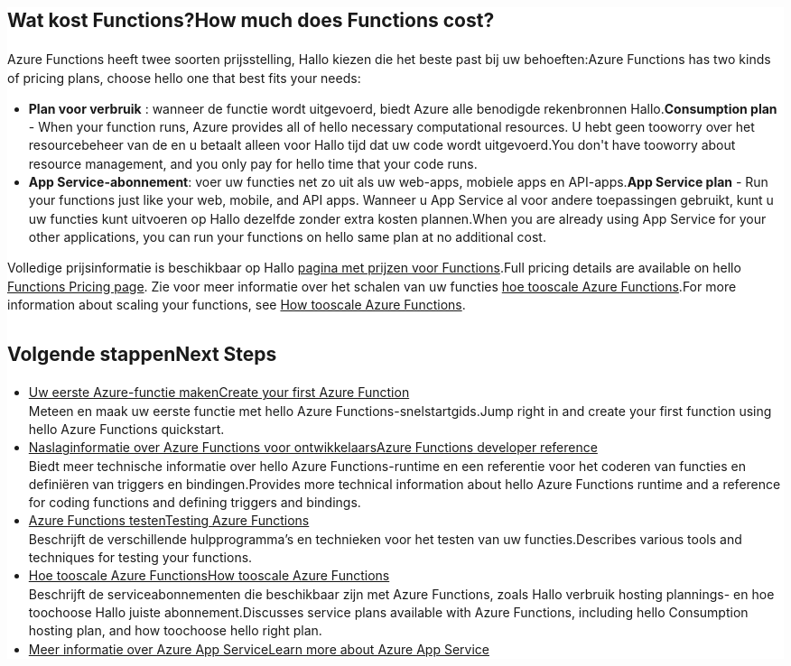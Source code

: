 ## <span data-ttu-id="61cf1-157"><a name="pricing"></a>Wat kost Functions?</span><span class="sxs-lookup"><span data-stu-id="61cf1-157"><a name="pricing"></a>How much does Functions cost?</span></span>
<span data-ttu-id="61cf1-158">Azure Functions heeft twee soorten prijsstelling, Hallo kiezen die het beste past bij uw behoeften:</span><span class="sxs-lookup"><span data-stu-id="61cf1-158">Azure Functions has two kinds of pricing plans, choose hello one that best fits your needs:</span></span> 

* <span data-ttu-id="61cf1-159">**Plan voor verbruik** : wanneer de functie wordt uitgevoerd, biedt Azure alle benodigde rekenbronnen Hallo.</span><span class="sxs-lookup"><span data-stu-id="61cf1-159">**Consumption plan** - When your function runs, Azure provides all of hello necessary computational resources.</span></span> <span data-ttu-id="61cf1-160">U hebt geen tooworry over het resourcebeheer van de en u betaalt alleen voor Hallo tijd dat uw code wordt uitgevoerd.</span><span class="sxs-lookup"><span data-stu-id="61cf1-160">You don't have tooworry about resource management, and you only pay for hello time that your code runs.</span></span> 
* <span data-ttu-id="61cf1-161">**App Service-abonnement**: voer uw functies net zo uit als uw web-apps, mobiele apps en API-apps.</span><span class="sxs-lookup"><span data-stu-id="61cf1-161">**App Service plan** - Run your functions just like your web, mobile, and API apps.</span></span> <span data-ttu-id="61cf1-162">Wanneer u App Service al voor andere toepassingen gebruikt, kunt u uw functies kunt uitvoeren op Hallo dezelfde zonder extra kosten plannen.</span><span class="sxs-lookup"><span data-stu-id="61cf1-162">When you are already using App Service for your other applications, you can run your functions on hello same plan at no additional cost.</span></span> 

<span data-ttu-id="61cf1-163">Volledige prijsinformatie is beschikbaar op Hallo [pagina met prijzen voor Functions](https://azure.microsoft.com/pricing/details/functions/).</span><span class="sxs-lookup"><span data-stu-id="61cf1-163">Full pricing details are available on hello [Functions Pricing page](https://azure.microsoft.com/pricing/details/functions/).</span></span> <span data-ttu-id="61cf1-164">Zie voor meer informatie over het schalen van uw functies [hoe tooscale Azure Functions](functions-scale.md).</span><span class="sxs-lookup"><span data-stu-id="61cf1-164">For more information about scaling your functions, see [How tooscale Azure Functions](functions-scale.md).</span></span>

## <a name="next-steps"></a><span data-ttu-id="61cf1-165">Volgende stappen</span><span class="sxs-lookup"><span data-stu-id="61cf1-165">Next Steps</span></span>
* [<span data-ttu-id="61cf1-166">Uw eerste Azure-functie maken</span><span class="sxs-lookup"><span data-stu-id="61cf1-166">Create your first Azure Function</span></span>](functions-create-first-azure-function.md)  
  <span data-ttu-id="61cf1-167">Meteen en maak uw eerste functie met hello Azure Functions-snelstartgids.</span><span class="sxs-lookup"><span data-stu-id="61cf1-167">Jump right in and create your first function using hello Azure Functions quickstart.</span></span> 
* [<span data-ttu-id="61cf1-168">Naslaginformatie over Azure Functions voor ontwikkelaars</span><span class="sxs-lookup"><span data-stu-id="61cf1-168">Azure Functions developer reference</span></span>](functions-reference.md)  
  <span data-ttu-id="61cf1-169">Biedt meer technische informatie over hello Azure Functions-runtime en een referentie voor het coderen van functies en definiëren van triggers en bindingen.</span><span class="sxs-lookup"><span data-stu-id="61cf1-169">Provides more technical information about hello Azure Functions runtime and a reference for coding functions and defining triggers and bindings.</span></span>
* [<span data-ttu-id="61cf1-170">Azure Functions testen</span><span class="sxs-lookup"><span data-stu-id="61cf1-170">Testing Azure Functions</span></span>](functions-test-a-function.md)  
  <span data-ttu-id="61cf1-171">Beschrijft de verschillende hulpprogramma’s en technieken voor het testen van uw functies.</span><span class="sxs-lookup"><span data-stu-id="61cf1-171">Describes various tools and techniques for testing your functions.</span></span>
* [<span data-ttu-id="61cf1-172">Hoe tooscale Azure Functions</span><span class="sxs-lookup"><span data-stu-id="61cf1-172">How tooscale Azure Functions</span></span>](functions-scale.md)  
  <span data-ttu-id="61cf1-173">Beschrijft de serviceabonnementen die beschikbaar zijn met Azure Functions, zoals Hallo verbruik hosting plannings- en hoe toochoose Hallo juiste abonnement.</span><span class="sxs-lookup"><span data-stu-id="61cf1-173">Discusses service plans available with Azure Functions, including hello Consumption hosting plan, and how toochoose hello right plan.</span></span> 
* [<span data-ttu-id="61cf1-174">Meer informatie over Azure App Service</span><span class="sxs-lookup"><span data-stu-id="61cf1-174">Learn more about Azure App Service</span></span>](../app-service/app-service-value-prop-what-is.md)  